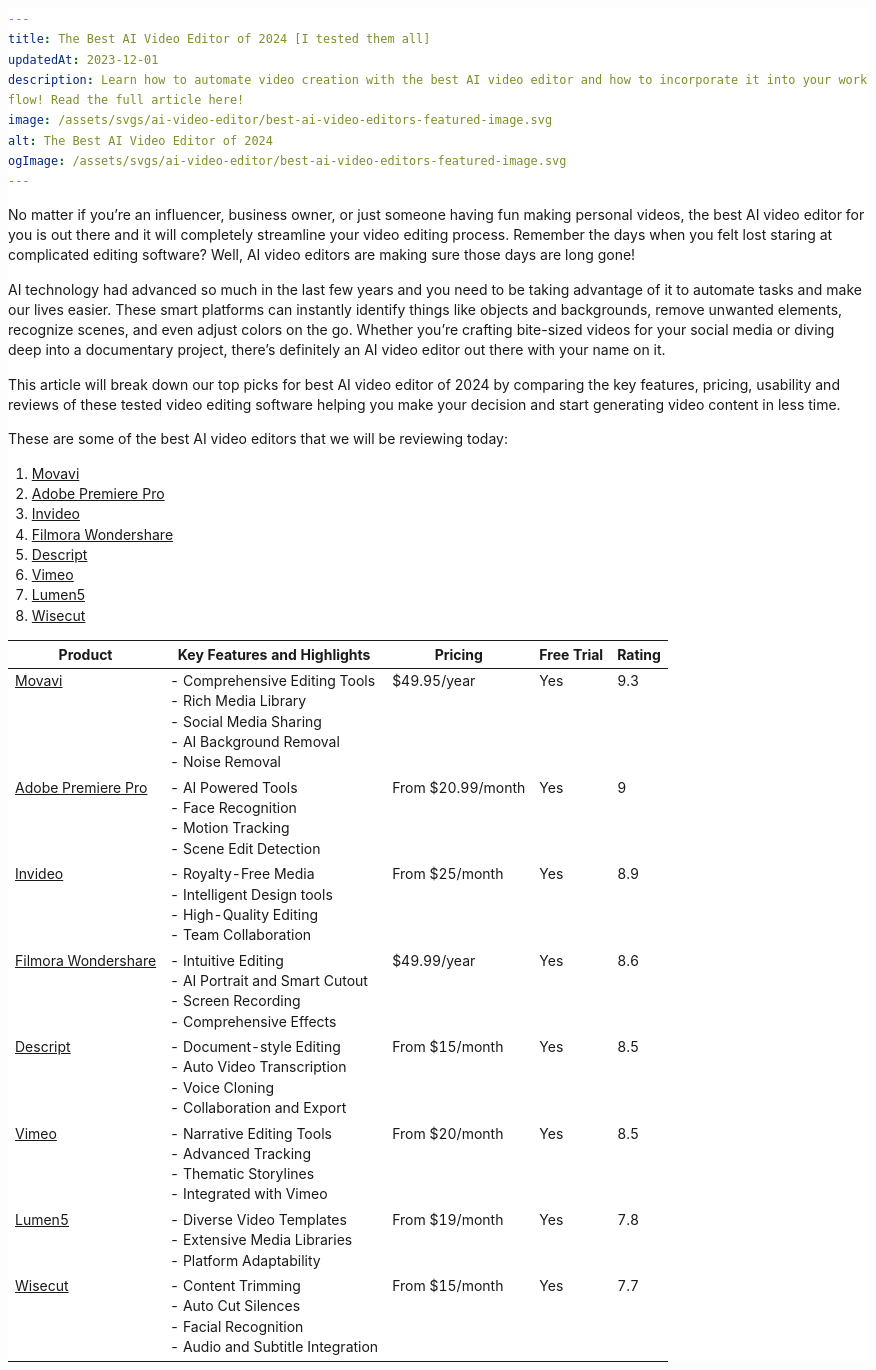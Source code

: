 ```yaml
---
title: The Best AI Video Editor of 2024 [I tested them all]
updatedAt: 2023-12-01
description: Learn how to automate video creation with the best AI video editor and how to incorporate it into your workflow! Read the full article here!
image: /assets/svgs/ai-video-editor/best-ai-video-editors-featured-image.svg
alt: The Best AI Video Editor of 2024
ogImage: /assets/svgs/ai-video-editor/best-ai-video-editors-featured-image.svg
---
```


No matter if you’re an influencer, business owner, or just someone having fun making personal videos, the best AI video editor for you is out there and it will completely streamline your video editing process. Remember the days when you felt lost staring at complicated editing software? Well, AI video editors are making sure those days are long gone!

AI technology had advanced so much in the last few years and you need to be taking advantage of it to automate tasks and make our lives easier. These smart platforms can instantly identify things like objects and backgrounds, remove unwanted elements, recognize scenes, and even adjust colors on the go. Whether you’re crafting bite-sized videos for your social media or diving deep into a documentary project, there’s definitely an AI video editor out there with your name on it.

This article will break down our top picks for best AI video editor of 2024 by comparing the key features, pricing, usability and reviews of these tested video editing software helping you make your decision and start generating video content in less time.

These are some of the best AI video editors that we will be reviewing today:

1.  [Movavi](https://www.mvvitrk.com/click?pid=4277&offer_id=1)
2.  [Adobe Premiere Pro](https://www.adobe.com/products/premiere.html)
3.  [Invideo](https://invideo.sjv.io/aividpro)
4.  [Filmora Wondershare](https://filmora.wondershare.net/)
5.  [Descript](https://www.descript.com/)
6.  [Vimeo](https://vimeo.com/campaigns/one-take-video)
7.  [Lumen5](https://lumen5.com/)
8.  [Wisecut](https://www.wisecut.video/)
   
| Product          | Key Features and Highlights                                                                                         | Pricing         | Free Trial | Rating |
|------------------|-----------------------------------------------------------------------------------------------------|-----------------|------------|--------|
| [Movavi](https://www.mvvitrk.com/click?pid=4277&offer_id=1)| - Comprehensive Editing Tools<br>- Rich Media Library<br>- Social Media Sharing<br>- AI Background Removal<br>- Noise Removal | $49.95/year | Yes | 9.3 |
| [Adobe Premiere Pro](https://www.adobe.com/products/premiere.html) | - AI Powered Tools<br>- Face Recognition<br>- Motion Tracking<br>- Scene Edit Detection              | From $20.99/month | Yes        | 9      |
| [Invideo](https://invideo.sjv.io/aividpro)          | - Royalty-Free Media<br>- Intelligent Design tools<br>- High-Quality Editing<br>- Team Collaboration | From $25/month  | Yes        | 8.9    |
| [Filmora Wondershare](https://filmora.wondershare.net/) | - Intuitive Editing<br>- AI Portrait and Smart Cutout<br>- Screen Recording<br>- Comprehensive Effects | $49.99/year     | Yes        | 8.6    |
| [Descript](https://www.descript.com/)         | - Document-style Editing<br>- Auto Video Transcription<br>- Voice Cloning<br>- Collaboration and Export | From $15/month  | Yes        | 8.5    |
| [Vimeo](https://vimeo.com/campaigns/one-take-video)            | - Narrative Editing Tools<br>- Advanced Tracking<br>- Thematic Storylines<br>- Integrated with Vimeo | From $20/month  | Yes        | 8.5    |
| [Lumen5](https://lumen5.com/)           | - Diverse Video Templates<br>- Extensive Media Libraries<br>- Platform Adaptability                   | From $19/month  | Yes        | 7.8    |
| [Wisecut](https://www.wisecut.video/)          | - Content Trimming<br>- Auto Cut Silences<br>- Facial Recognition<br>- Audio and Subtitle Integration | From $15/month  | Yes        | 7.7    |

